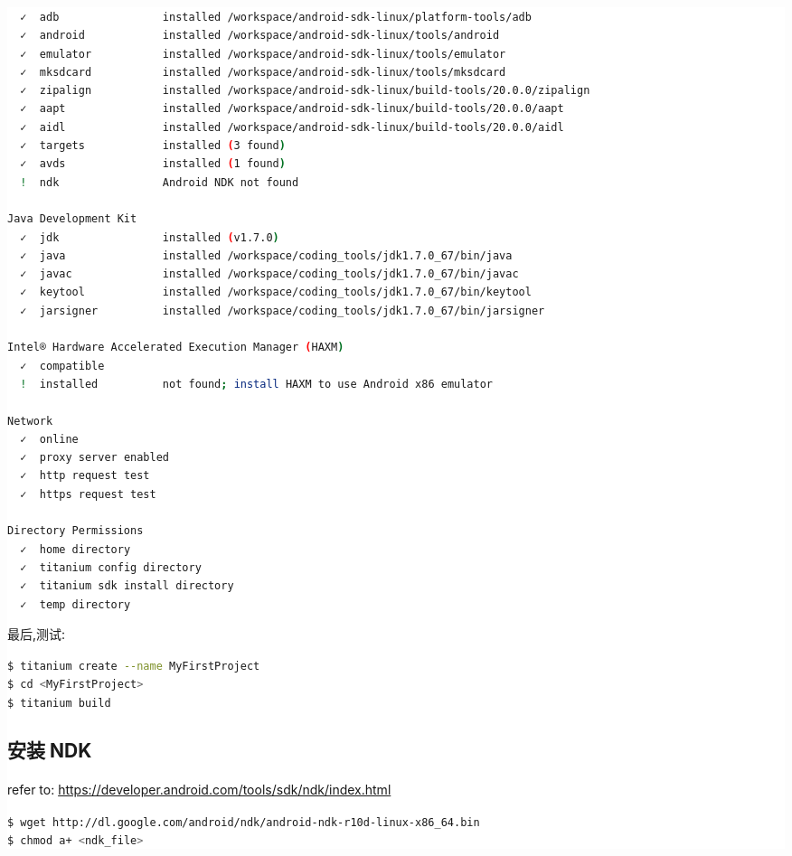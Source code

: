 ```bash
  ✓  adb                installed /workspace/android-sdk-linux/platform-tools/adb
  ✓  android            installed /workspace/android-sdk-linux/tools/android
  ✓  emulator           installed /workspace/android-sdk-linux/tools/emulator
  ✓  mksdcard           installed /workspace/android-sdk-linux/tools/mksdcard
  ✓  zipalign           installed /workspace/android-sdk-linux/build-tools/20.0.0/zipalign
  ✓  aapt               installed /workspace/android-sdk-linux/build-tools/20.0.0/aapt
  ✓  aidl               installed /workspace/android-sdk-linux/build-tools/20.0.0/aidl
  ✓  targets            installed (3 found)
  ✓  avds               installed (1 found)
  !  ndk                Android NDK not found

Java Development Kit
  ✓  jdk                installed (v1.7.0)
  ✓  java               installed /workspace/coding_tools/jdk1.7.0_67/bin/java
  ✓  javac              installed /workspace/coding_tools/jdk1.7.0_67/bin/javac
  ✓  keytool            installed /workspace/coding_tools/jdk1.7.0_67/bin/keytool
  ✓  jarsigner          installed /workspace/coding_tools/jdk1.7.0_67/bin/jarsigner

Intel® Hardware Accelerated Execution Manager (HAXM)
  ✓  compatible
  !  installed          not found; install HAXM to use Android x86 emulator

Network
  ✓  online
  ✓  proxy server enabled
  ✓  http request test
  ✓  https request test

Directory Permissions
  ✓  home directory
  ✓  titanium config directory
  ✓  titanium sdk install directory
  ✓  temp directory
```


最后,测试:

```bash
$ titanium create --name MyFirstProject
$ cd <MyFirstProject>
$ titanium build
```

## 安装 NDK

refer to:  https://developer.android.com/tools/sdk/ndk/index.html

```bash
$ wget http://dl.google.com/android/ndk/android-ndk-r10d-linux-x86_64.bin
$ chmod a+ <ndk_file>
```
